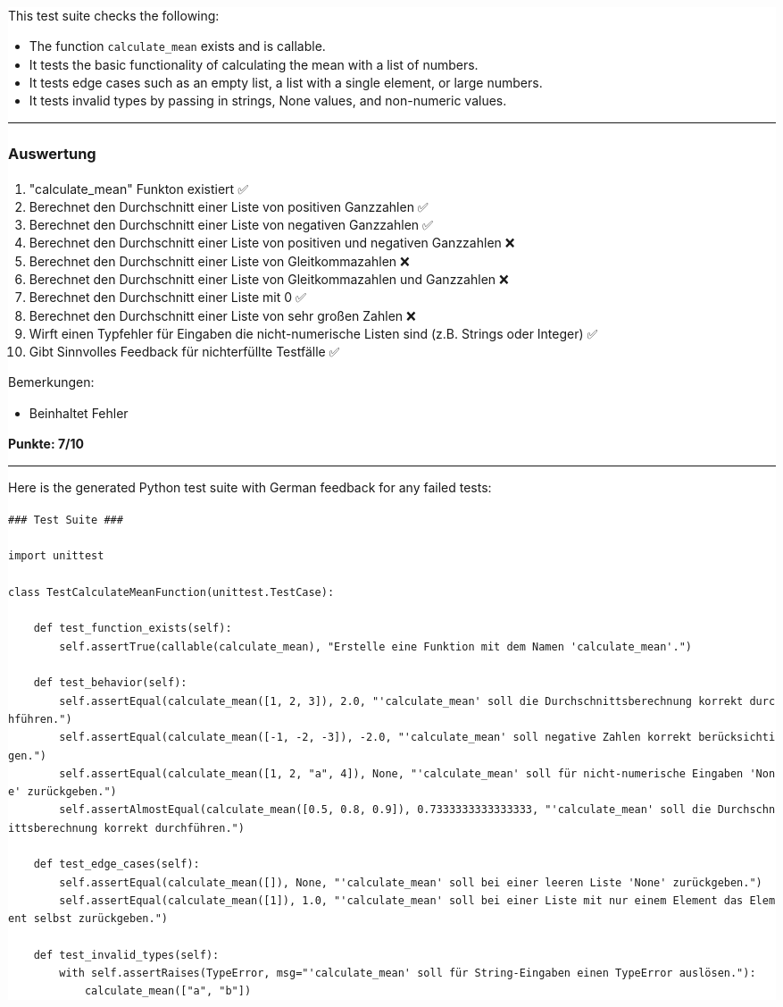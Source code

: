 This test suite checks the following:

*   The function `calculate_mean` exists and is callable.
*   It tests the basic functionality of calculating the mean with a list 
of numbers.
*   It tests edge cases such as an empty list, a list with a single 
element, or large numbers.
*   It tests invalid types by passing in strings, None values, and 
non-numeric values.

---

### **Auswertung**
1. "calculate_mean" Funkton existiert ✅
2. Berechnet den Durchschnitt einer Liste von positiven Ganzzahlen ✅
3. Berechnet den Durchschnitt einer Liste von negativen Ganzzahlen ✅
4. Berechnet den Durchschnitt einer Liste von positiven und negativen Ganzzahlen ❌
5. Berechnet den Durchschnitt einer Liste von Gleitkommazahlen ❌
6. Berechnet den Durchschnitt einer Liste von Gleitkommazahlen und Ganzzahlen ❌
7. Berechnet den Durchschnitt einer Liste mit 0 ✅
8. Berechnet den Durchschnitt einer Liste von sehr großen Zahlen ❌
9. Wirft einen Typfehler für Eingaben die nicht-numerische Listen sind (z.B. Strings oder Integer) ✅
10. Gibt Sinnvolles Feedback für nichterfüllte Testfälle ✅

Bemerkungen: 
- Beinhaltet Fehler

**Punkte: 7/10**

---

Here is the generated Python test suite with German feedback for any 
failed tests:
```
### Test Suite ###

import unittest

class TestCalculateMeanFunction(unittest.TestCase):

    def test_function_exists(self):
        self.assertTrue(callable(calculate_mean), "Erstelle eine Funktion mit dem Namen 'calculate_mean'.")

    def test_behavior(self):
        self.assertEqual(calculate_mean([1, 2, 3]), 2.0, "'calculate_mean' soll die Durchschnittsberechnung korrekt durchführen.")
        self.assertEqual(calculate_mean([-1, -2, -3]), -2.0, "'calculate_mean' soll negative Zahlen korrekt berücksichtigen.")
        self.assertEqual(calculate_mean([1, 2, "a", 4]), None, "'calculate_mean' soll für nicht-numerische Eingaben 'None' zurückgeben.")
        self.assertAlmostEqual(calculate_mean([0.5, 0.8, 0.9]), 0.7333333333333333, "'calculate_mean' soll die Durchschnittsberechnung korrekt durchführen.")

    def test_edge_cases(self):
        self.assertEqual(calculate_mean([]), None, "'calculate_mean' soll bei einer leeren Liste 'None' zurückgeben.")
        self.assertEqual(calculate_mean([1]), 1.0, "'calculate_mean' soll bei einer Liste mit nur einem Element das Element selbst zurückgeben.")

    def test_invalid_types(self):
        with self.assertRaises(TypeError, msg="'calculate_mean' soll für String-Eingaben einen TypeError auslösen."):
            calculate_mean(["a", "b"])
```